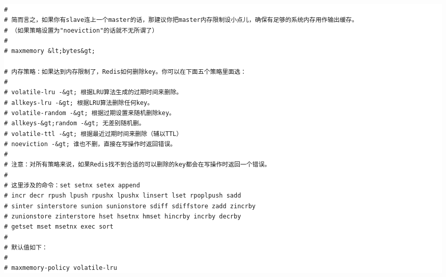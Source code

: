     #
    # 简而言之，如果你有slave连上一个master的话，那建议你把master内存限制设小点儿，确保有足够的系统内存用作输出缓存。
    # （如果策略设置为"noeviction"的话就不无所谓了）
    #
    # maxmemory &lt;bytes&gt;

    # 内存策略：如果达到内存限制了，Redis如何删除key。你可以在下面五个策略里面选：
    # 
    # volatile-lru -&gt; 根据LRU算法生成的过期时间来删除。
    # allkeys-lru -&gt; 根据LRU算法删除任何key。
    # volatile-random -&gt; 根据过期设置来随机删除key。
    # allkeys-&gt;random -&gt; 无差别随机删。
    # volatile-ttl -&gt; 根据最近过期时间来删除（辅以TTL）
    # noeviction -&gt; 谁也不删，直接在写操作时返回错误。
    # 
    # 注意：对所有策略来说，如果Redis找不到合适的可以删除的key都会在写操作时返回一个错误。
    #
    # 这里涉及的命令：set setnx setex append
    # incr decr rpush lpush rpushx lpushx linsert lset rpoplpush sadd
    # sinter sinterstore sunion sunionstore sdiff sdiffstore zadd zincrby
    # zunionstore zinterstore hset hsetnx hmset hincrby incrby decrby
    # getset mset msetnx exec sort
    #
    # 默认值如下：
    #
    # maxmemory-policy volatile-lru
